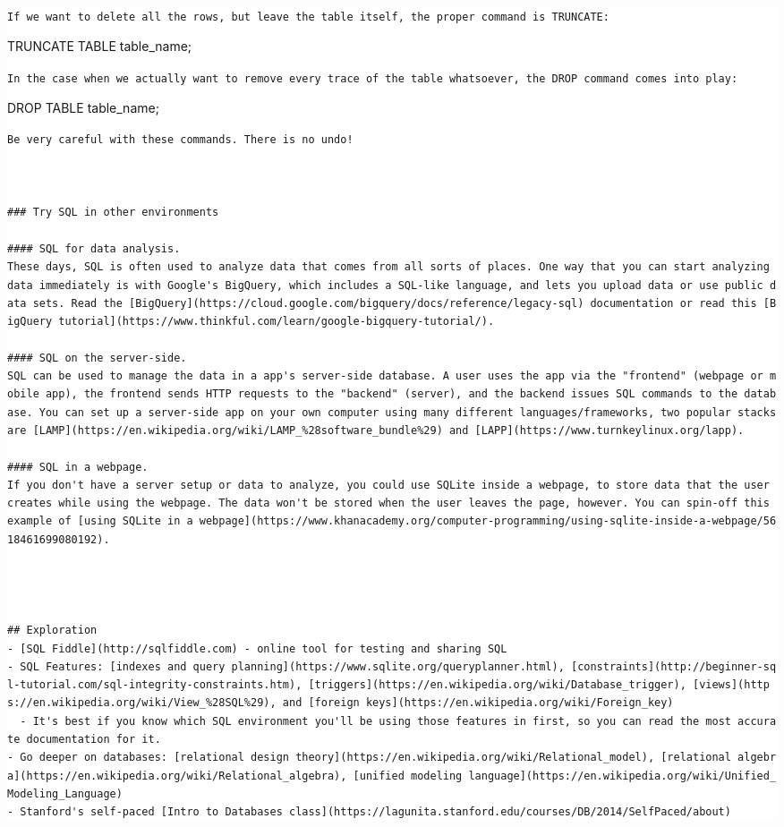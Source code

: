 ```
If we want to delete all the rows, but leave the table itself, the proper command is TRUNCATE:
```
TRUNCATE TABLE table_name;
```
In the case when we actually want to remove every trace of the table whatsoever, the DROP command comes into play:

```
DROP TABLE table_name;
```
Be very careful with these commands. There is no undo!



### Try SQL in other environments

#### SQL for data analysis. 
These days, SQL is often used to analyze data that comes from all sorts of places. One way that you can start analyzing data immediately is with Google's BigQuery, which includes a SQL-like language, and lets you upload data or use public data sets. Read the [BigQuery](https://cloud.google.com/bigquery/docs/reference/legacy-sql) documentation or read this [BigQuery tutorial](https://www.thinkful.com/learn/google-bigquery-tutorial/).

#### SQL on the server-side. 
SQL can be used to manage the data in a app's server-side database. A user uses the app via the "frontend" (webpage or mobile app), the frontend sends HTTP requests to the "backend" (server), and the backend issues SQL commands to the database. You can set up a server-side app on your own computer using many different languages/frameworks, two popular stacks are [LAMP](https://en.wikipedia.org/wiki/LAMP_%28software_bundle%29) and [LAPP](https://www.turnkeylinux.org/lapp).

#### SQL in a webpage.
If you don't have a server setup or data to analyze, you could use SQLite inside a webpage, to store data that the user creates while using the webpage. The data won't be stored when the user leaves the page, however. You can spin-off this example of [using SQLite in a webpage](https://www.khanacademy.org/computer-programming/using-sqlite-inside-a-webpage/5618461699080192).




## Exploration
- [SQL Fiddle](http://sqlfiddle.com) - online tool for testing and sharing SQL
- SQL Features: [indexes and query planning](https://www.sqlite.org/queryplanner.html), [constraints](http://beginner-sql-tutorial.com/sql-integrity-constraints.htm), [triggers](https://en.wikipedia.org/wiki/Database_trigger), [views](https://en.wikipedia.org/wiki/View_%28SQL%29), and [foreign keys](https://en.wikipedia.org/wiki/Foreign_key)
  - It's best if you know which SQL environment you'll be using those features in first, so you can read the most accurate documentation for it.
- Go deeper on databases: [relational design theory](https://en.wikipedia.org/wiki/Relational_model), [relational algebra](https://en.wikipedia.org/wiki/Relational_algebra), [unified modeling language](https://en.wikipedia.org/wiki/Unified_Modeling_Language)
- Stanford's self-paced [Intro to Databases class](https://lagunita.stanford.edu/courses/DB/2014/SelfPaced/about)

